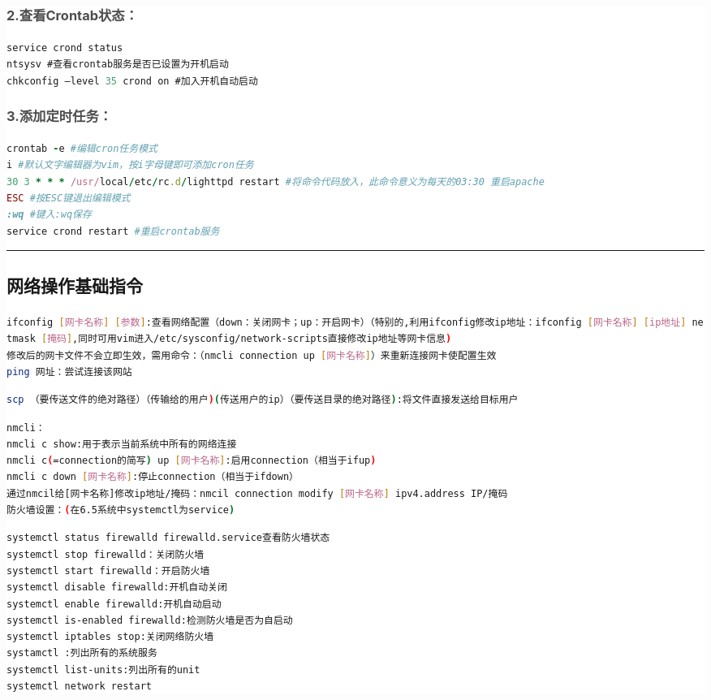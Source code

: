 


### <font style="color:rgb(77, 77, 77);">2.查看Crontab状态：</font>
```csharp
service crond status
ntsysv #查看crontab服务是否已设置为开机启动
chkconfig –level 35 crond on #加入开机自动启动
```



### <font style="color:rgb(77, 77, 77);">3.添加定时任务：</font>
```ruby
crontab -e #编辑cron任务模式
i #默认文字编辑器为vim，按i字母键即可添加cron任务
30 3 * * * /usr/local/etc/rc.d/lighttpd restart #将命令代码放入，此命令意义为每天的03:30 重启apache
ESC #按ESC键退出编辑模式
:wq #键入:wq保存
service crond restart #重启crontab服务
```

---



## 网络操作基础指令
```bash
ifconfig [网卡名称] [参数]:查看网络配置（down：关闭网卡；up：开启网卡）（特别的,利用ifconfig修改ip地址：ifconfig [网卡名称] [ip地址] netmask [掩码],同时可用vim进入/etc/sysconfig/network-scripts直接修改ip地址等网卡信息)
修改后的网卡文件不会立即生效，需用命令：（nmcli connection up [网卡名称]）来重新连接网卡使配置生效
ping 网址：尝试连接该网站
```

```bash
scp （要传送文件的绝对路径）（传输给的用户)(传送用户的ip）（要传送目录的绝对路径):将文件直接发送给目标用户
```

```bash
nmcli：
nmcli c show:用于表示当前系统中所有的网络连接
nmcli c(=connection的简写) up [网卡名称]:启用connection（相当于ifup)
nmcli c down [网卡名称]:停止connection（相当于ifdown）
通过nmcil给[网卡名称]修改ip地址/掩码：nmcil connection modify [网卡名称] ipv4.address IP/掩码
防火墙设置：(在6.5系统中systemctl为service)
```


```bash
systemctl status firewalld firewalld.service查看防火墙状态
systemctl stop firewalld：关闭防火墙
systemctl start firewalld：开启防火墙
systemctl disable firewalld:开机自动关闭
systemctl enable firewalld:开机自动启动
systemctl is-enabled firewalld:检测防火墙是否为自启动
systemctl iptables stop:关闭网络防火墙
systamctl :列出所有的系统服务
systemctl list-units:列出所有的unit
systemctl network restart
```
